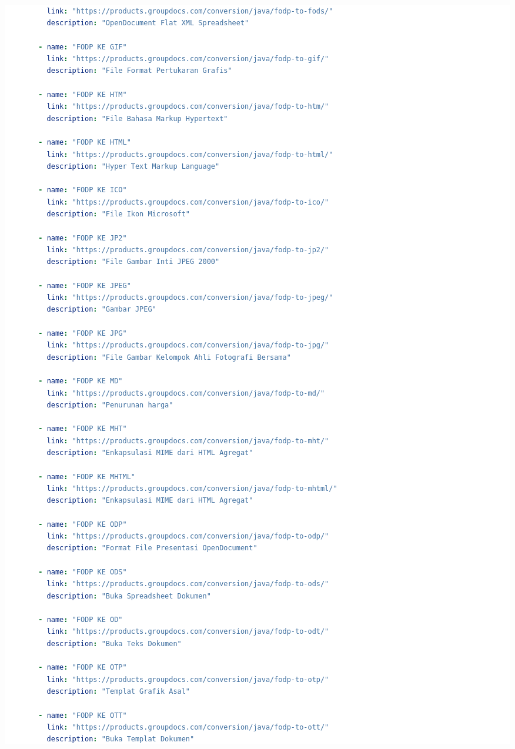 ```yaml
          link: "https://products.groupdocs.com/conversion/java/fodp-to-fods/"
          description: "OpenDocument Flat XML Spreadsheet"

        - name: "FODP KE GIF"
          link: "https://products.groupdocs.com/conversion/java/fodp-to-gif/"
          description: "File Format Pertukaran Grafis"

        - name: "FODP KE HTM"
          link: "https://products.groupdocs.com/conversion/java/fodp-to-htm/"
          description: "File Bahasa Markup Hypertext"

        - name: "FODP KE HTML"
          link: "https://products.groupdocs.com/conversion/java/fodp-to-html/"
          description: "Hyper Text Markup Language"

        - name: "FODP KE ICO"
          link: "https://products.groupdocs.com/conversion/java/fodp-to-ico/"
          description: "File Ikon Microsoft"

        - name: "FODP KE JP2"
          link: "https://products.groupdocs.com/conversion/java/fodp-to-jp2/"
          description: "File Gambar Inti JPEG 2000"

        - name: "FODP KE JPEG"
          link: "https://products.groupdocs.com/conversion/java/fodp-to-jpeg/"
          description: "Gambar JPEG"

        - name: "FODP KE JPG"
          link: "https://products.groupdocs.com/conversion/java/fodp-to-jpg/"
          description: "File Gambar Kelompok Ahli Fotografi Bersama"

        - name: "FODP KE MD"
          link: "https://products.groupdocs.com/conversion/java/fodp-to-md/"
          description: "Penurunan harga"

        - name: "FODP KE MHT"
          link: "https://products.groupdocs.com/conversion/java/fodp-to-mht/"
          description: "Enkapsulasi MIME dari HTML Agregat"

        - name: "FODP KE MHTML"
          link: "https://products.groupdocs.com/conversion/java/fodp-to-mhtml/"
          description: "Enkapsulasi MIME dari HTML Agregat"

        - name: "FODP KE ODP"
          link: "https://products.groupdocs.com/conversion/java/fodp-to-odp/"
          description: "Format File Presentasi OpenDocument"

        - name: "FODP KE ODS"
          link: "https://products.groupdocs.com/conversion/java/fodp-to-ods/"
          description: "Buka Spreadsheet Dokumen"

        - name: "FODP KE OD"
          link: "https://products.groupdocs.com/conversion/java/fodp-to-odt/"
          description: "Buka Teks Dokumen"

        - name: "FODP KE OTP"
          link: "https://products.groupdocs.com/conversion/java/fodp-to-otp/"
          description: "Templat Grafik Asal"

        - name: "FODP KE OTT"
          link: "https://products.groupdocs.com/conversion/java/fodp-to-ott/"
          description: "Buka Templat Dokumen"

```
